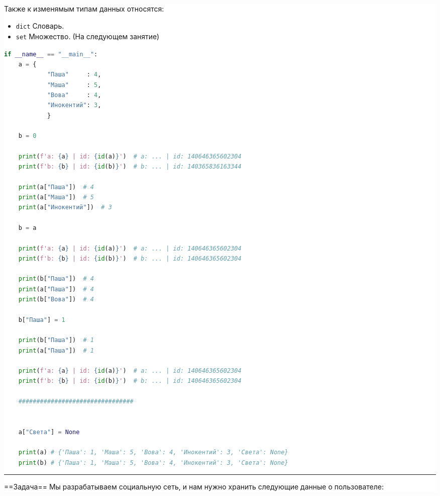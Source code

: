 
Также к изменямым типам данных относятся:

- `dict` Словарь.
- `set` Множество. (На следующем занятие)

```python
if __name__ == "__main__":
	a = {
			"Паша"     : 4,
			"Маша"     : 5,
			"Вова"     : 4,
			"Инокентий": 3,
			}

	b = 0

	print(f'a: {a} | id: {id(a)}')  # a: ... | id: 140646365602304
	print(f'b: {b} | id: {id(b)}')  # b: ... | id: 140365836163344

	print(a["Паша"])  # 4
	print(a["Маша"])  # 5
	print(a["Инокентий"])  # 3

	b = a

	print(f'a: {a} | id: {id(a)}')  # a: ... | id: 140646365602304
	print(f'b: {b} | id: {id(b)}')  # b: ... | id: 140646365602304

	print(b["Паша"])  # 4
	print(a["Паша"])  # 4
	print(b["Вова"])  # 4

	b["Паша"] = 1

	print(b["Паша"])  # 1
	print(a["Паша"])  # 1

	print(f'a: {a} | id: {id(a)}')  # a: ... | id: 140646365602304
	print(f'b: {b} | id: {id(b)}')  # b: ... | id: 140646365602304

	################################


	a["Света"] = None

	print(a) # {'Паша': 1, 'Маша': 5, 'Вова': 4, 'Инокентий': 3, 'Света': None}
	print(b) # {'Паша': 1, 'Маша': 5, 'Вова': 4, 'Инокентий': 3, 'Света': None}
```

---

==Задача== Мы разрабатываем социальную сеть, и нам нужно хранить следующие данные о пользователе:
